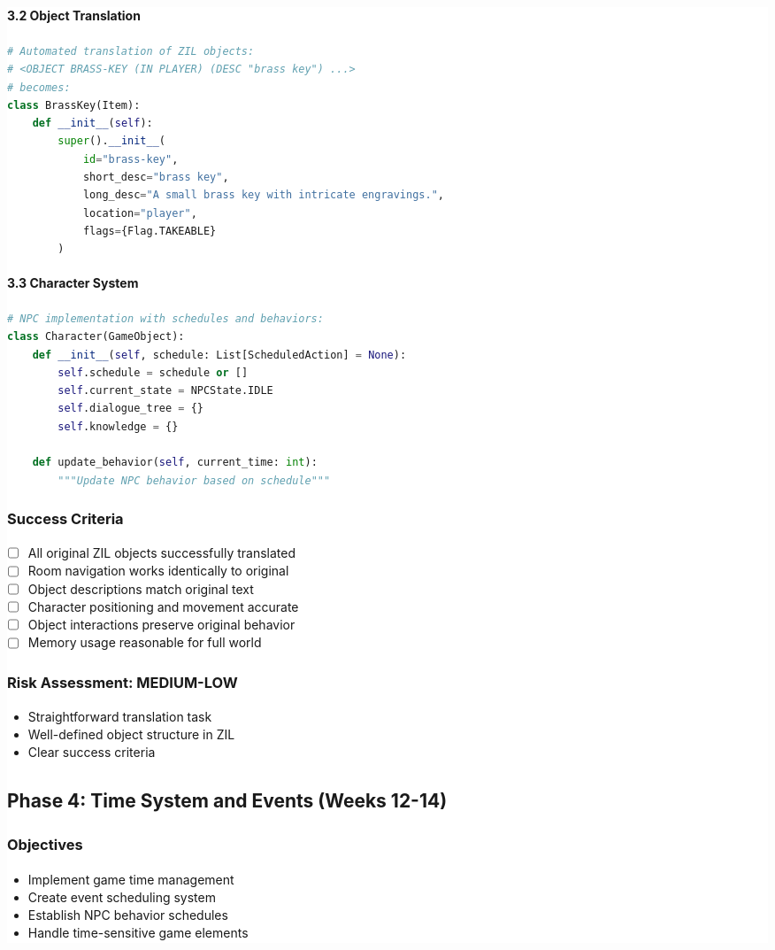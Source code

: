 #### 3.2 Object Translation
```python
# Automated translation of ZIL objects:
# <OBJECT BRASS-KEY (IN PLAYER) (DESC "brass key") ...>
# becomes:
class BrassKey(Item):
    def __init__(self):
        super().__init__(
            id="brass-key",
            short_desc="brass key",
            long_desc="A small brass key with intricate engravings.",
            location="player",
            flags={Flag.TAKEABLE}
        )
```

#### 3.3 Character System
```python
# NPC implementation with schedules and behaviors:
class Character(GameObject):
    def __init__(self, schedule: List[ScheduledAction] = None):
        self.schedule = schedule or []
        self.current_state = NPCState.IDLE
        self.dialogue_tree = {}
        self.knowledge = {}
        
    def update_behavior(self, current_time: int):
        """Update NPC behavior based on schedule"""
```

### Success Criteria
- [ ] All original ZIL objects successfully translated
- [ ] Room navigation works identically to original
- [ ] Object descriptions match original text
- [ ] Character positioning and movement accurate
- [ ] Object interactions preserve original behavior
- [ ] Memory usage reasonable for full world

### Risk Assessment: MEDIUM-LOW
- Straightforward translation task
- Well-defined object structure in ZIL
- Clear success criteria

## Phase 4: Time System and Events (Weeks 12-14)

### Objectives
- Implement game time management
- Create event scheduling system
- Establish NPC behavior schedules
- Handle time-sensitive game elements
